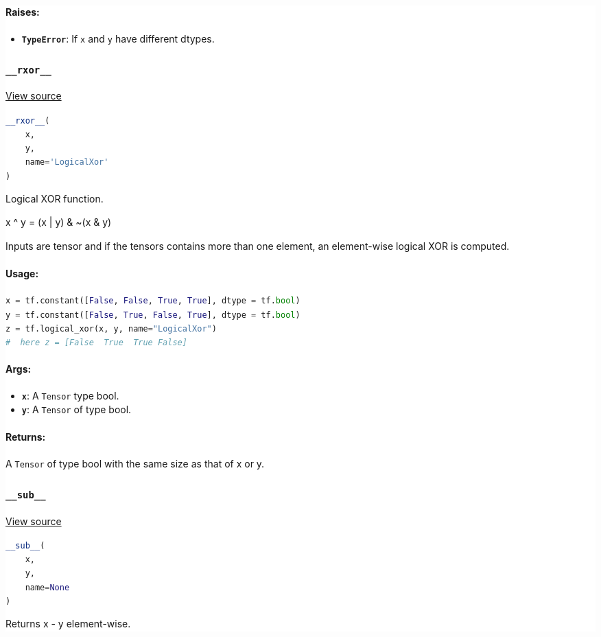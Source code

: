 
#### Raises:


* <b>`TypeError`</b>: If `x` and `y` have different dtypes.

<h3 id="__rxor__"><code>__rxor__</code></h3>

<a target="_blank" href="/code/stable/tensorflow/python/ops/math_ops.py">View source</a>

``` python
__rxor__(
    x,
    y,
    name='LogicalXor'
)
```

Logical XOR function.

x ^ y = (x | y) & ~(x & y)

Inputs are tensor and if the tensors contains more than one element, an
element-wise logical XOR is computed.

#### Usage:



```python
x = tf.constant([False, False, True, True], dtype = tf.bool)
y = tf.constant([False, True, False, True], dtype = tf.bool)
z = tf.logical_xor(x, y, name="LogicalXor")
#  here z = [False  True  True False]
```

#### Args:


* <b>`x`</b>: A `Tensor` type bool.
* <b>`y`</b>: A `Tensor` of type bool.


#### Returns:

A `Tensor` of type bool with the same size as that of x or y.


<h3 id="__sub__"><code>__sub__</code></h3>

<a target="_blank" href="/code/stable/tensorflow/python/ops/math_ops.py">View source</a>

``` python
__sub__(
    x,
    y,
    name=None
)
```

Returns x - y element-wise.
